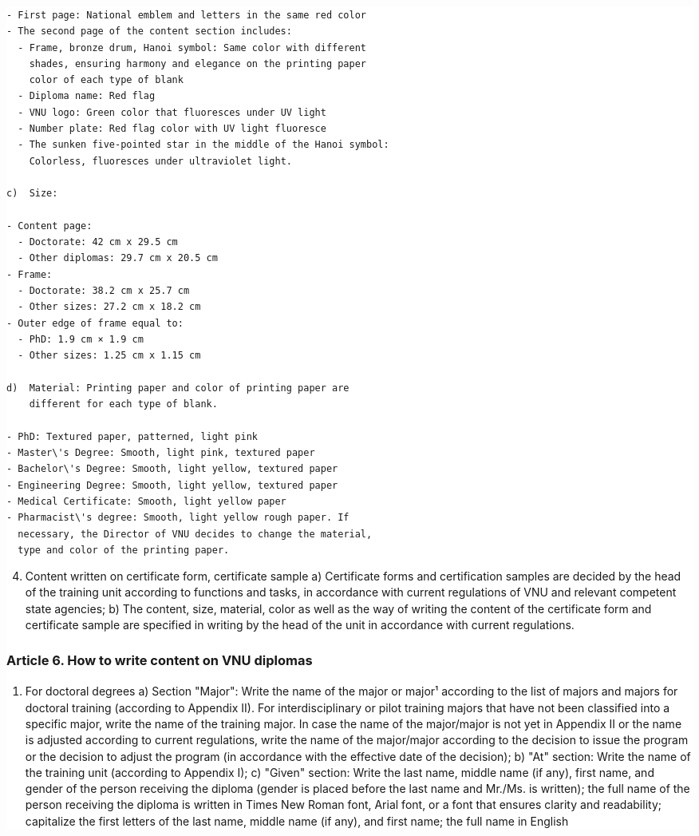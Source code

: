     - First page: National emblem and letters in the same red color
    - The second page of the content section includes:
      - Frame, bronze drum, Hanoi symbol: Same color with different
        shades, ensuring harmony and elegance on the printing paper
        color of each type of blank
      - Diploma name: Red flag
      - VNU logo: Green color that fluoresces under UV light
      - Number plate: Red flag color with UV light fluoresce
      - The sunken five-pointed star in the middle of the Hanoi symbol:
        Colorless, fluoresces under ultraviolet light.

    c)  Size:

    - Content page:
      - Doctorate: 42 cm x 29.5 cm
      - Other diplomas: 29.7 cm x 20.5 cm
    - Frame:
      - Doctorate: 38.2 cm x 25.7 cm
      - Other sizes: 27.2 cm x 18.2 cm
    - Outer edge of frame equal to:
      - PhD: 1.9 cm × 1.9 cm
      - Other sizes: 1.25 cm x 1.15 cm

    d)  Material: Printing paper and color of printing paper are
        different for each type of blank.

    - PhD: Textured paper, patterned, light pink
    - Master\'s Degree: Smooth, light pink, textured paper
    - Bachelor\'s Degree: Smooth, light yellow, textured paper
    - Engineering Degree: Smooth, light yellow, textured paper
    - Medical Certificate: Smooth, light yellow paper
    - Pharmacist\'s degree: Smooth, light yellow rough paper. If
      necessary, the Director of VNU decides to change the material,
      type and color of the printing paper.
4.  Content written on certificate form, certificate sample
    a)  Certificate forms and certification samples are decided by the
        head of the training unit according to functions and tasks, in
        accordance with current regulations of VNU and relevant
        competent state agencies;
    b)  The content, size, material, color as well as the way of writing
        the content of the certificate form and certificate sample are
        specified in writing by the head of the unit in accordance with
        current regulations.

### Article 6. How to write content on VNU diplomas

1.  For doctoral degrees
    a)  Section "Major": Write the name of the major or major¹ according
        to the list of majors and majors for doctoral training
        (according to Appendix II). For interdisciplinary or pilot
        training majors that have not been classified into a specific
        major, write the name of the training major. In case the name of
        the major/major is not yet in Appendix II or the name is
        adjusted according to current regulations, write the name of the
        major/major according to the decision to issue the program or
        the decision to adjust the program (in accordance with the
        effective date of the decision);
    b)  "At" section: Write the name of the training unit (according to
        Appendix I);
    c)  "Given" section: Write the last name, middle name (if any),
        first name, and gender of the person receiving the diploma
        (gender is placed before the last name and Mr./Ms. is written);
        the full name of the person receiving the diploma is written in
        Times New Roman font, Arial font, or a font that ensures clarity
        and readability; capitalize the first letters of the last name,
        middle name (if any), and first name; the full name in English